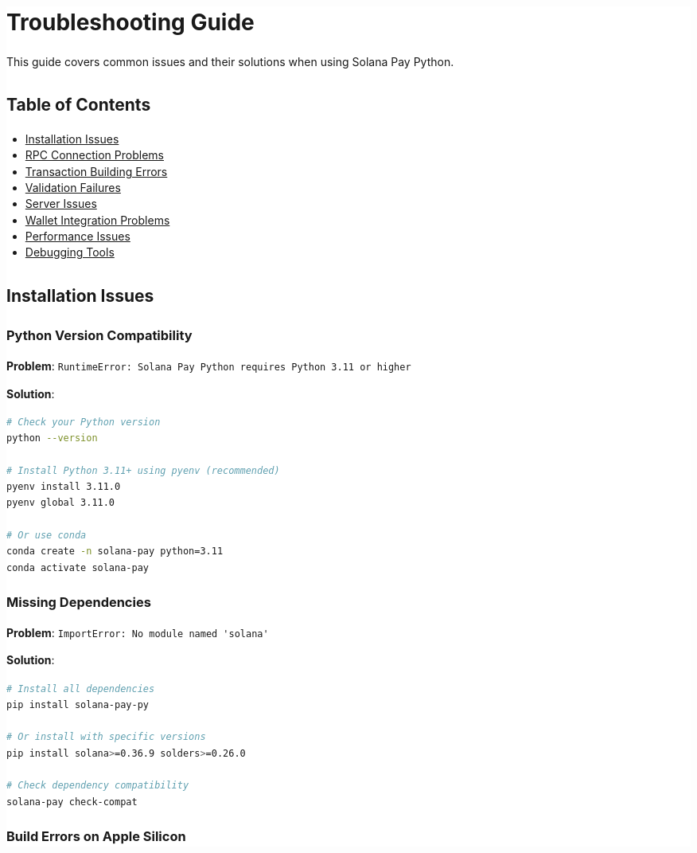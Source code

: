# Troubleshooting Guide

This guide covers common issues and their solutions when using Solana Pay Python.

## Table of Contents

- [Installation Issues](#installation-issues)
- [RPC Connection Problems](#rpc-connection-problems)
- [Transaction Building Errors](#transaction-building-errors)
- [Validation Failures](#validation-failures)
- [Server Issues](#server-issues)
- [Wallet Integration Problems](#wallet-integration-problems)
- [Performance Issues](#performance-issues)
- [Debugging Tools](#debugging-tools)

## Installation Issues

### Python Version Compatibility

**Problem**: `RuntimeError: Solana Pay Python requires Python 3.11 or higher`

**Solution**:
```bash
# Check your Python version
python --version

# Install Python 3.11+ using pyenv (recommended)
pyenv install 3.11.0
pyenv global 3.11.0

# Or use conda
conda create -n solana-pay python=3.11
conda activate solana-pay
```

### Missing Dependencies

**Problem**: `ImportError: No module named 'solana'`

**Solution**:
```bash
# Install all dependencies
pip install solana-pay-py

# Or install with specific versions
pip install solana>=0.36.9 solders>=0.26.0

# Check dependency compatibility
solana-pay check-compat
```

### Build Errors on Apple Silicon
